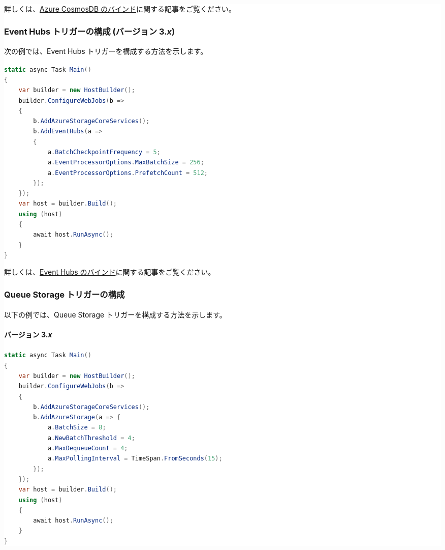 詳しくは、[Azure CosmosDB のバインド](../azure-functions/functions-bindings-cosmosdb-v2-output.md#hostjson-settings)に関する記事をご覧ください。

### <a name="event-hubs-trigger-configuration-version-3x"></a>Event Hubs トリガーの構成 (バージョン 3.*x*)

次の例では、Event Hubs トリガーを構成する方法を示します。

```cs
static async Task Main()
{
    var builder = new HostBuilder();
    builder.ConfigureWebJobs(b =>
    {
        b.AddAzureStorageCoreServices();
        b.AddEventHubs(a =>
        {
            a.BatchCheckpointFrequency = 5;
            a.EventProcessorOptions.MaxBatchSize = 256;
            a.EventProcessorOptions.PrefetchCount = 512;
        });
    });
    var host = builder.Build();
    using (host)
    {
        await host.RunAsync();
    }
}
```

詳しくは、[Event Hubs のバインド](../azure-functions/functions-bindings-event-hubs-output.md#hostjson-settings)に関する記事をご覧ください。

### <a name="queue-storage-trigger-configuration"></a>Queue Storage トリガーの構成

以下の例では、Queue Storage トリガーを構成する方法を示します。

#### <a name="version-3x"></a>バージョン 3.*x*

```cs
static async Task Main()
{
    var builder = new HostBuilder();
    builder.ConfigureWebJobs(b =>
    {
        b.AddAzureStorageCoreServices();
        b.AddAzureStorage(a => {
            a.BatchSize = 8;
            a.NewBatchThreshold = 4;
            a.MaxDequeueCount = 4;
            a.MaxPollingInterval = TimeSpan.FromSeconds(15);
        });
    });
    var host = builder.Build();
    using (host)
    {
        await host.RunAsync();
    }
}
```
